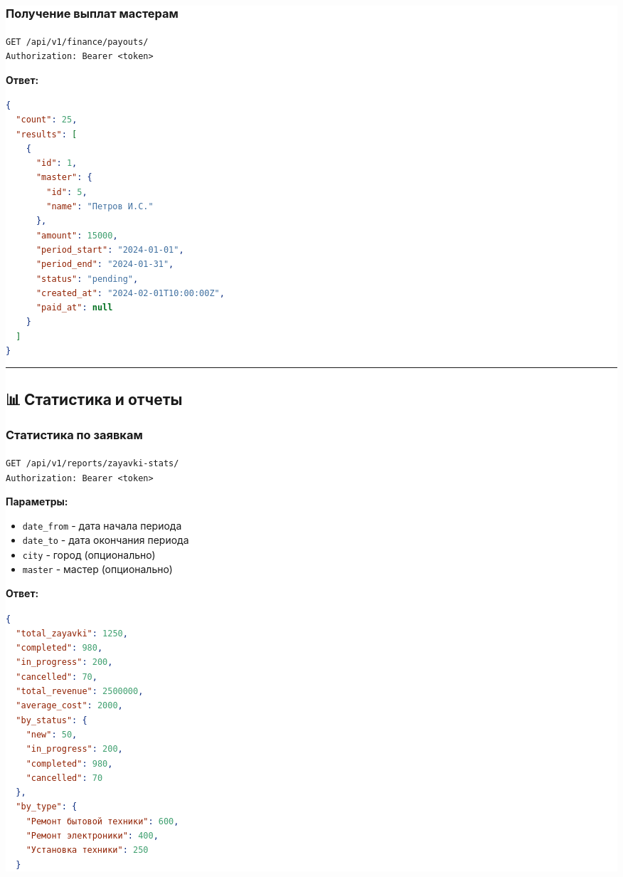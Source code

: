 ### Получение выплат мастерам

```http
GET /api/v1/finance/payouts/
Authorization: Bearer <token>
```

**Ответ:**
```json
{
  "count": 25,
  "results": [
    {
      "id": 1,
      "master": {
        "id": 5,
        "name": "Петров И.С."
      },
      "amount": 15000,
      "period_start": "2024-01-01",
      "period_end": "2024-01-31",
      "status": "pending",
      "created_at": "2024-02-01T10:00:00Z",
      "paid_at": null
    }
  ]
}
```

---

## 📊 Статистика и отчеты

### Статистика по заявкам

```http
GET /api/v1/reports/zayavki-stats/
Authorization: Bearer <token>
```

**Параметры:**
- `date_from` - дата начала периода
- `date_to` - дата окончания периода
- `city` - город (опционально)
- `master` - мастер (опционально)

**Ответ:**
```json
{
  "total_zayavki": 1250,
  "completed": 980,
  "in_progress": 200,
  "cancelled": 70,
  "total_revenue": 2500000,
  "average_cost": 2000,
  "by_status": {
    "new": 50,
    "in_progress": 200,
    "completed": 980,
    "cancelled": 70
  },
  "by_type": {
    "Ремонт бытовой техники": 600,
    "Ремонт электроники": 400,
    "Установка техники": 250
  }
```